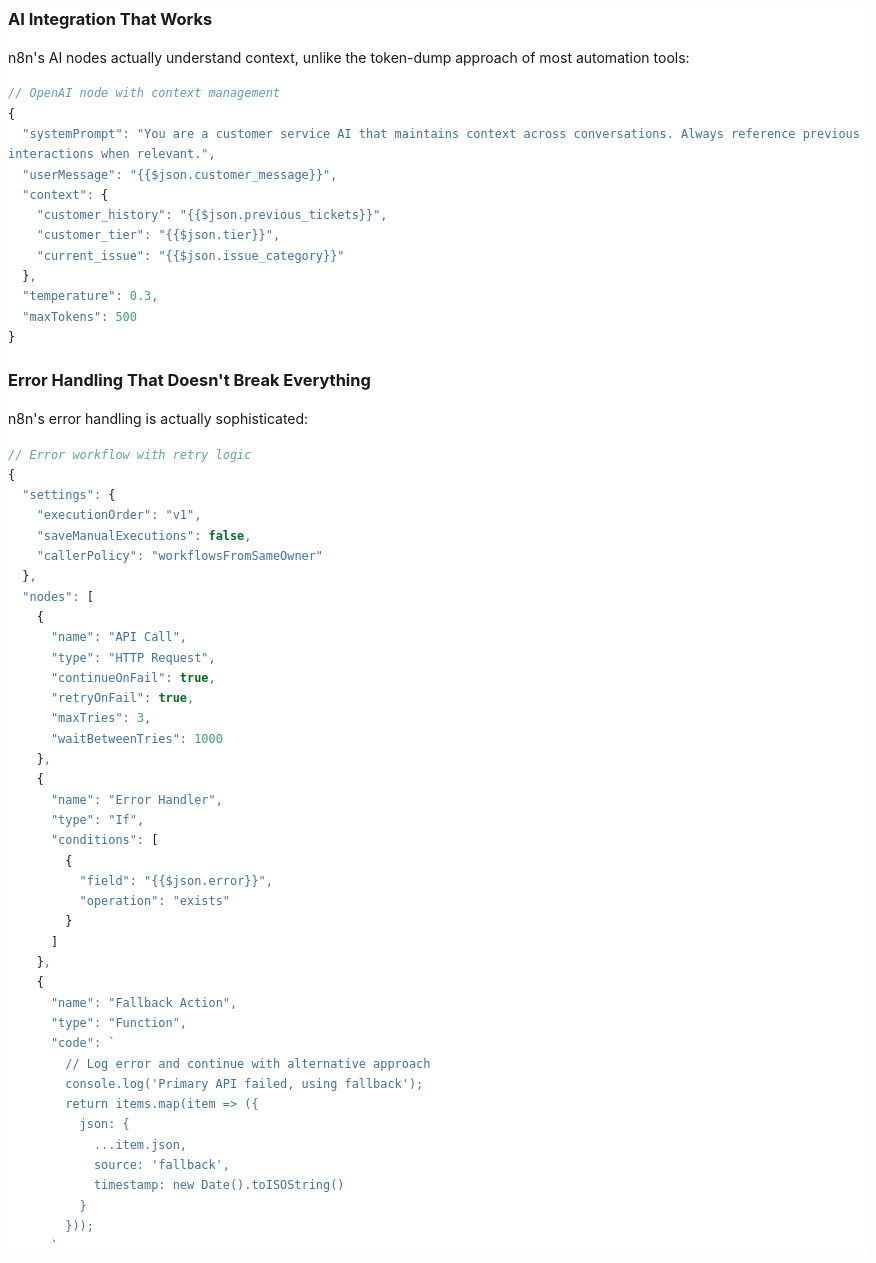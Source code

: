 ### AI Integration That Works
n8n's AI nodes actually understand context, unlike the token-dump approach of most automation tools:

```javascript
// OpenAI node with context management
{
  "systemPrompt": "You are a customer service AI that maintains context across conversations. Always reference previous interactions when relevant.",
  "userMessage": "{{$json.customer_message}}",
  "context": {
    "customer_history": "{{$json.previous_tickets}}",
    "customer_tier": "{{$json.tier}}",
    "current_issue": "{{$json.issue_category}}"
  },
  "temperature": 0.3,
  "maxTokens": 500
}
```

### Error Handling That Doesn't Break Everything
n8n's error handling is actually sophisticated:

```javascript
// Error workflow with retry logic
{
  "settings": {
    "executionOrder": "v1",
    "saveManualExecutions": false,
    "callerPolicy": "workflowsFromSameOwner"
  },
  "nodes": [
    {
      "name": "API Call",
      "type": "HTTP Request",
      "continueOnFail": true,
      "retryOnFail": true,
      "maxTries": 3,
      "waitBetweenTries": 1000
    },
    {
      "name": "Error Handler",
      "type": "If",
      "conditions": [
        {
          "field": "{{$json.error}}",
          "operation": "exists"
        }
      ]
    },
    {
      "name": "Fallback Action",
      "type": "Function",
      "code": `
        // Log error and continue with alternative approach
        console.log('Primary API failed, using fallback');
        return items.map(item => ({
          json: { 
            ...item.json, 
            source: 'fallback',
            timestamp: new Date().toISOString()
          }
        }));
      `
```
